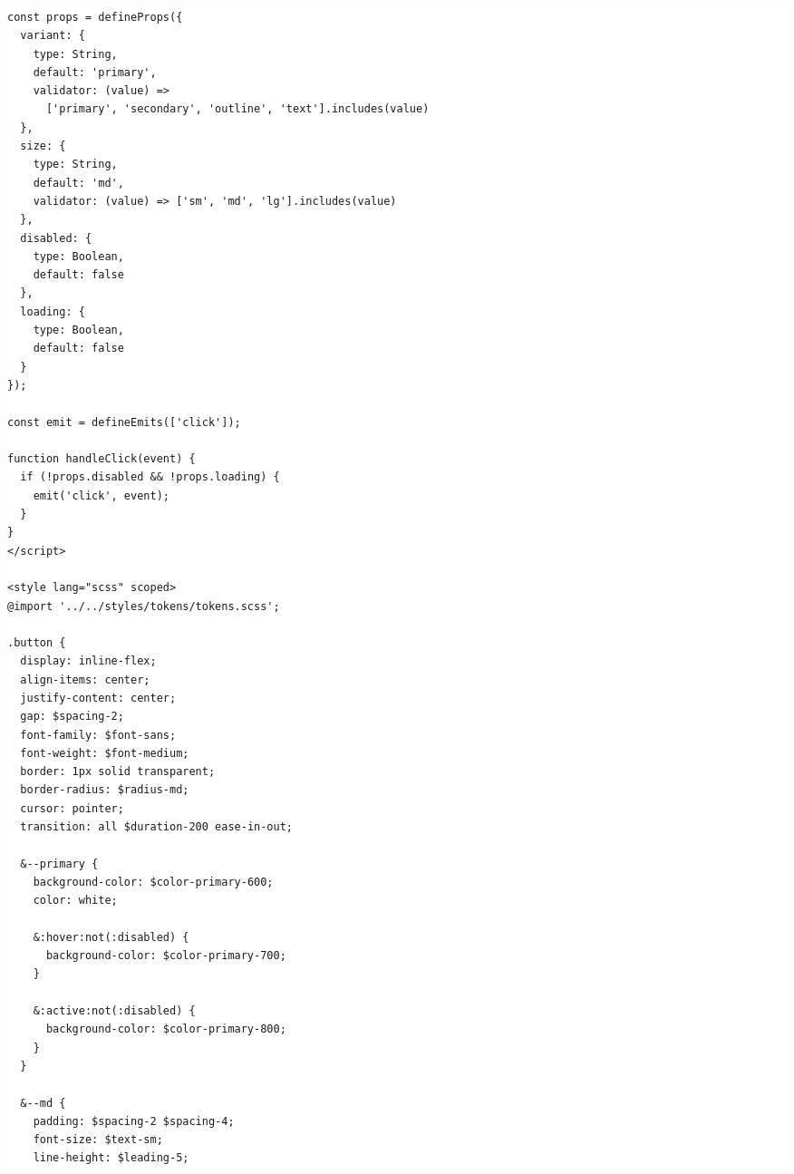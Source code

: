```vue
const props = defineProps({
  variant: {
    type: String,
    default: 'primary',
    validator: (value) => 
      ['primary', 'secondary', 'outline', 'text'].includes(value)
  },
  size: {
    type: String,
    default: 'md',
    validator: (value) => ['sm', 'md', 'lg'].includes(value)
  },
  disabled: {
    type: Boolean,
    default: false
  },
  loading: {
    type: Boolean,
    default: false
  }
});

const emit = defineEmits(['click']);

function handleClick(event) {
  if (!props.disabled && !props.loading) {
    emit('click', event);
  }
}
</script>

<style lang="scss" scoped>
@import '../../styles/tokens/tokens.scss';

.button {
  display: inline-flex;
  align-items: center;
  justify-content: center;
  gap: $spacing-2;
  font-family: $font-sans;
  font-weight: $font-medium;
  border: 1px solid transparent;
  border-radius: $radius-md;
  cursor: pointer;
  transition: all $duration-200 ease-in-out;
  
  &--primary {
    background-color: $color-primary-600;
    color: white;
    
    &:hover:not(:disabled) {
      background-color: $color-primary-700;
    }
    
    &:active:not(:disabled) {
      background-color: $color-primary-800;
    }
  }
  
  &--md {
    padding: $spacing-2 $spacing-4;
    font-size: $text-sm;
    line-height: $leading-5;
```